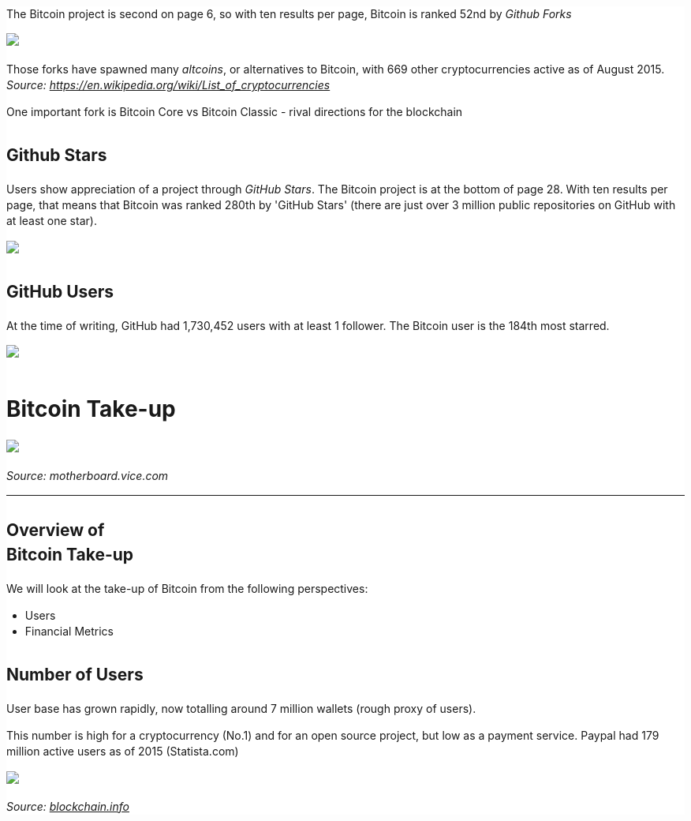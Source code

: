 The Bitcoin project is second on page 6, so with ten results per page, Bitcoin is ranked 52nd by _Github Forks_

![](images/BitcoinRankingByForks.png)

Those forks have spawned many _altcoins_, or alternatives to Bitcoin, with 669 other cryptocurrencies active as of August 2015. _Source: https://en.wikipedia.org/wiki/List_of_cryptocurrencies_

One important fork is Bitcoin Core vs Bitcoin Classic - rival directions for the blockchain

## Github Stars

Users show appreciation of a project through _GitHub Stars_. The Bitcoin project is at the bottom of page 28. With ten results per page, that means that Bitcoin was ranked 280th by 'GitHub Stars' (there are just over 3 million public repositories on GitHub with at least one star).

![](images/BitcoinRankingByStars.png)

## GitHub Users

At the time of writing, GitHub had 1,730,452 users with at least 1 follower. The Bitcoin user is the 184th most starred.

![](images/GitHubRanking.png)

# Bitcoin Take-up

![](images/Chinese_bitcoin_mine.jpg)

_Source: motherboard.vice.com_

- - -

## Overview of <br>Bitcoin Take-up

We will look at the take-up of Bitcoin from the following perspectives:

+ Users
+ Financial Metrics

## Number of Users

User base has grown rapidly, now totalling around 7 million wallets (rough proxy of users).

This number is high for a cryptocurrency (No.1) and for an open source project, but low as a payment service.
Paypal had 179 million active users as of 2015 (Statista.com)

![](images/bitcoin_users.png)

_Source: [blockchain.info](https://blockchain.info/ "blockchain.info")_
